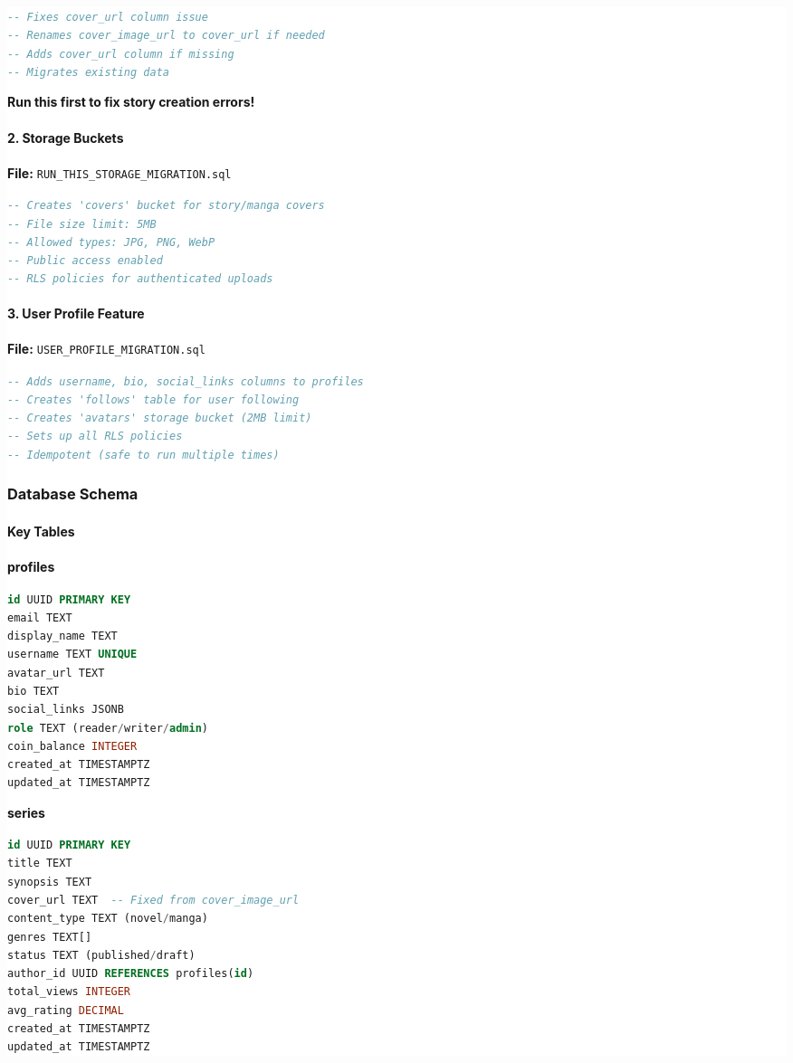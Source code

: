```sql
-- Fixes cover_url column issue
-- Renames cover_image_url to cover_url if needed
-- Adds cover_url column if missing
-- Migrates existing data
```

**Run this first to fix story creation errors!**

#### 2. Storage Buckets

**File:** `RUN_THIS_STORAGE_MIGRATION.sql`

```sql
-- Creates 'covers' bucket for story/manga covers
-- File size limit: 5MB
-- Allowed types: JPG, PNG, WebP
-- Public access enabled
-- RLS policies for authenticated uploads
```

#### 3. User Profile Feature

**File:** `USER_PROFILE_MIGRATION.sql`

```sql
-- Adds username, bio, social_links columns to profiles
-- Creates 'follows' table for user following
-- Creates 'avatars' storage bucket (2MB limit)
-- Sets up all RLS policies
-- Idempotent (safe to run multiple times)
```

### Database Schema

#### Key Tables

**profiles**
```sql
id UUID PRIMARY KEY
email TEXT
display_name TEXT
username TEXT UNIQUE
avatar_url TEXT
bio TEXT
social_links JSONB
role TEXT (reader/writer/admin)
coin_balance INTEGER
created_at TIMESTAMPTZ
updated_at TIMESTAMPTZ
```

**series**
```sql
id UUID PRIMARY KEY
title TEXT
synopsis TEXT
cover_url TEXT  -- Fixed from cover_image_url
content_type TEXT (novel/manga)
genres TEXT[]
status TEXT (published/draft)
author_id UUID REFERENCES profiles(id)
total_views INTEGER
avg_rating DECIMAL
created_at TIMESTAMPTZ
updated_at TIMESTAMPTZ
```
